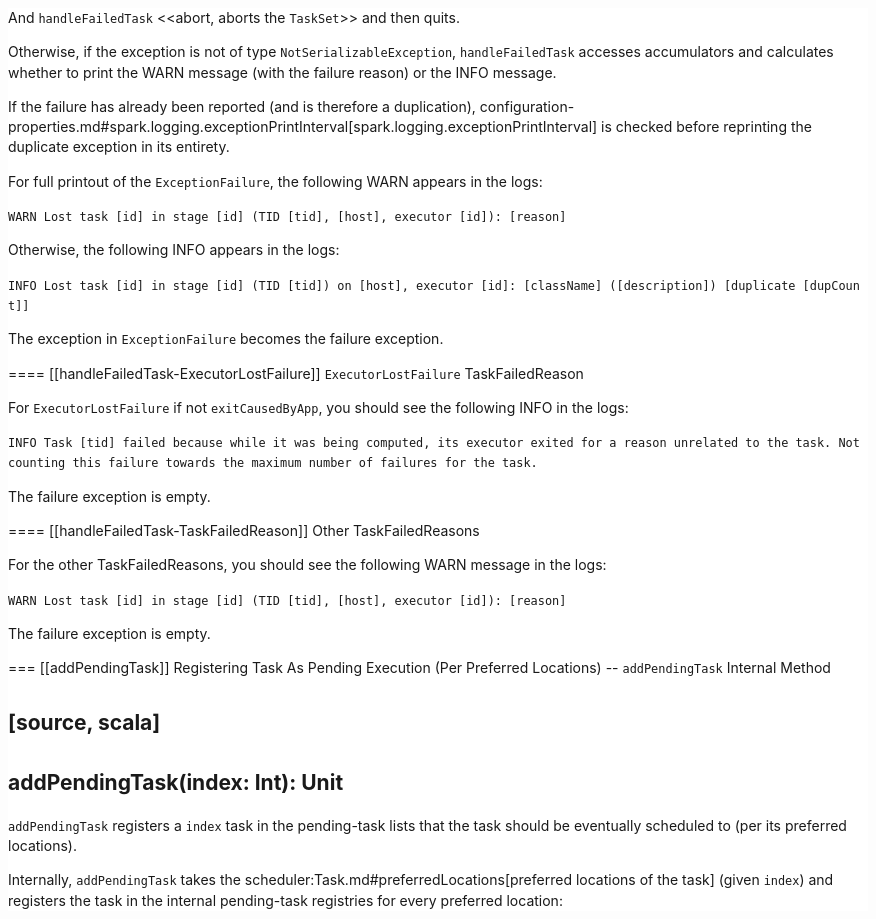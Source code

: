 And `handleFailedTask` <<abort, aborts the `TaskSet`>> and then quits.

Otherwise, if the exception is not of type `NotSerializableException`, `handleFailedTask` accesses accumulators and calculates whether to print the WARN message (with the failure reason) or the INFO message.

If the failure has already been reported (and is therefore a duplication), configuration-properties.md#spark.logging.exceptionPrintInterval[spark.logging.exceptionPrintInterval] is checked before reprinting the duplicate exception in its entirety.

For full printout of the `ExceptionFailure`, the following WARN appears in the logs:

```
WARN Lost task [id] in stage [id] (TID [tid], [host], executor [id]): [reason]
```

Otherwise, the following INFO appears in the logs:

```
INFO Lost task [id] in stage [id] (TID [tid]) on [host], executor [id]: [className] ([description]) [duplicate [dupCount]]
```

The exception in `ExceptionFailure` becomes the failure exception.

==== [[handleFailedTask-ExecutorLostFailure]] `ExecutorLostFailure` TaskFailedReason

For `ExecutorLostFailure` if not `exitCausedByApp`, you should see the following INFO in the logs:

```
INFO Task [tid] failed because while it was being computed, its executor exited for a reason unrelated to the task. Not counting this failure towards the maximum number of failures for the task.
```

The failure exception is empty.

==== [[handleFailedTask-TaskFailedReason]] Other TaskFailedReasons

For the other TaskFailedReasons, you should see the following WARN message in the logs:

```
WARN Lost task [id] in stage [id] (TID [tid], [host], executor [id]): [reason]
```

The failure exception is empty.

=== [[addPendingTask]] Registering Task As Pending Execution (Per Preferred Locations) -- `addPendingTask` Internal Method

[source, scala]
----
addPendingTask(index: Int): Unit
----

`addPendingTask` registers a `index` task in the pending-task lists that the task should be eventually scheduled to (per its preferred locations).

Internally, `addPendingTask` takes the scheduler:Task.md#preferredLocations[preferred locations of the task] (given `index`) and registers the task in the internal pending-task registries for every preferred location:
